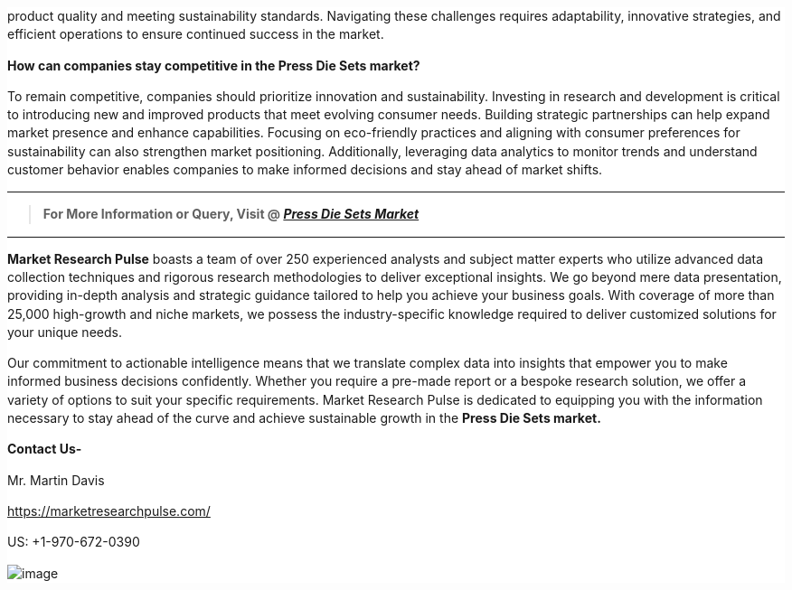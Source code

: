 product quality and meeting sustainability standards. Navigating these challenges requires adaptability, innovative strategies, and efficient operations to ensure continued success in the market.</p><p><strong>How can companies stay competitive in the Press Die Sets market?</strong></p><p>To remain competitive, companies should prioritize innovation and sustainability. Investing in research and development is critical to introducing new and improved products that meet evolving consumer needs. Building strategic partnerships can help expand market presence and enhance capabilities. Focusing on eco-friendly practices and aligning with consumer preferences for sustainability can also strengthen market positioning. Additionally, leveraging data analytics to monitor trends and understand customer behavior enables companies to make informed decisions and stay ahead of market shifts.</p><hr /><blockquote><p><strong>For More Information or Query, Visit @&nbsp;<em><a href="https://marketresearchpulse.com/report/16815/press-die-sets-market?utm_source=Linkedin&utm_medium=052">Press Die Sets Market</a></em></strong></p></blockquote><hr /><p><strong>Market Research Pulse</strong> boasts a team of over 250 experienced analysts and subject matter experts who utilize advanced data collection techniques and rigorous research methodologies to deliver exceptional insights. We go beyond mere data presentation, providing in-depth analysis and strategic guidance tailored to help you achieve your business goals. With coverage of more than 25,000 high-growth and niche markets, we possess the industry-specific knowledge required to deliver customized solutions for your unique needs.</p><p>Our commitment to actionable intelligence means that we translate complex data into insights that empower you to make informed business decisions confidently. Whether you require a pre-made report or a bespoke research solution, we offer a variety of options to suit your specific requirements. Market Research Pulse is dedicated to equipping you with the information necessary to stay ahead of the curve and achieve sustainable growth in the <strong>Press Die Sets market.</strong></p><p><strong>Contact Us-</strong></p><p>Mr. Martin Davis</p><p>https://marketresearchpulse.com/</p><p>US: +1-970-672-0390</p>
![image](https://github.com/user-attachments/assets/33270d59-cc8d-43b1-ba87-f1c691a82305)
